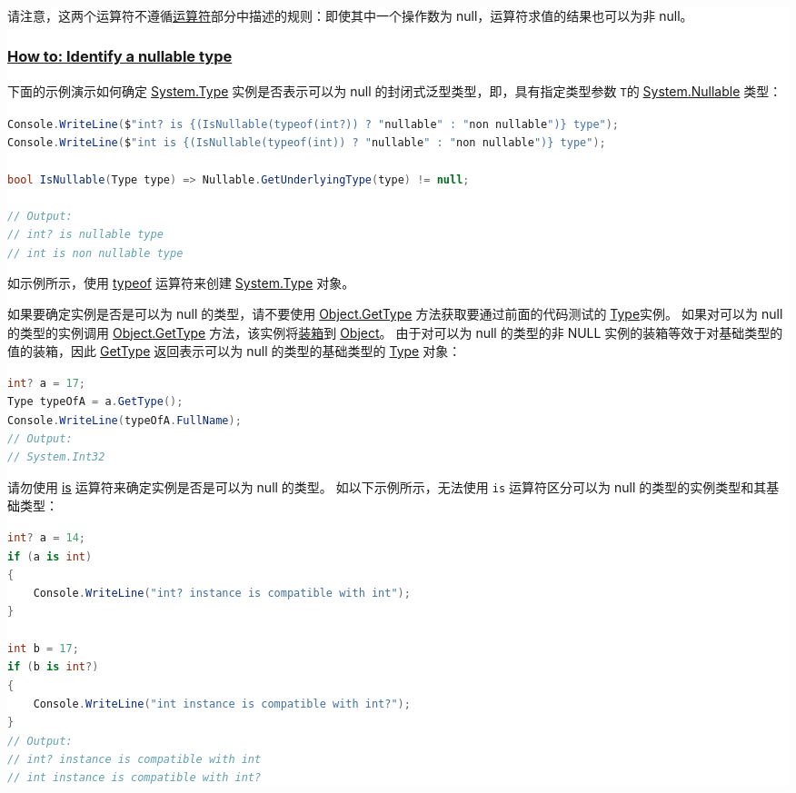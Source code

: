 请注意，这两个运算符不遵循[运算符](https://docs.microsoft.com/zh-cn/dotnet/csharp/programming-guide/nullable-types/using-nullable-types#operators)部分中描述的规则：即使其中一个操作数为 null，运算符求值的结果也可以为非 null。

### [How to: Identify a nullable type](https://docs.microsoft.com/en-us/dotnet/csharp/programming-guide/nullable-types/how-to-identify-a-nullable-type)

下面的示例演示如何确定 [System.Type](https://docs.microsoft.com/zh-cn/dotnet/api/system.type) 实例是否表示可以为 null 的封闭式泛型类型，即，具有指定类型参数 `T`的 [System.Nullable](https://docs.microsoft.com/zh-cn/dotnet/api/system.nullable-1) 类型：

```csharp
Console.WriteLine($"int? is {(IsNullable(typeof(int?)) ? "nullable" : "non nullable")} type");
Console.WriteLine($"int is {(IsNullable(typeof(int)) ? "nullable" : "non nullable")} type");

bool IsNullable(Type type) => Nullable.GetUnderlyingType(type) != null;

// Output:
// int? is nullable type
// int is non nullable type
```

如示例所示，使用 [typeof](https://docs.microsoft.com/zh-cn/dotnet/csharp/language-reference/keywords/typeof) 运算符来创建 [System.Type](https://docs.microsoft.com/zh-cn/dotnet/api/system.type) 对象。

如果要确定实例是否是可以为 null 的类型，请不要使用 [Object.GetType](https://docs.microsoft.com/zh-cn/dotnet/api/system.object.gettype) 方法获取要通过前面的代码测试的 [Type](https://docs.microsoft.com/zh-cn/dotnet/api/system.type)实例。 如果对可以为 null 的类型的实例调用 [Object.GetType](https://docs.microsoft.com/zh-cn/dotnet/api/system.object.gettype) 方法，该实例将[装箱](https://docs.microsoft.com/zh-cn/dotnet/csharp/programming-guide/nullable-types/using-nullable-types#boxing-and-unboxing)到 [Object](https://docs.microsoft.com/zh-cn/dotnet/api/system.object)。 由于对可以为 null 的类型的非 NULL 实例的装箱等效于对基础类型的值的装箱，因此 [GetType](https://docs.microsoft.com/zh-cn/dotnet/api/system.object.gettype) 返回表示可以为 null 的类型的基础类型的 [Type](https://docs.microsoft.com/zh-cn/dotnet/api/system.type) 对象：

```csharp
int? a = 17;
Type typeOfA = a.GetType();
Console.WriteLine(typeOfA.FullName);
// Output:
// System.Int32
```

请勿使用 [is](https://docs.microsoft.com/zh-cn/dotnet/csharp/language-reference/keywords/is) 运算符来确定实例是否是可以为 null 的类型。 如以下示例所示，无法使用 `is` 运算符区分可以为 null 的类型的实例类型和其基础类型：

```csharp
int? a = 14;
if (a is int)
{
    Console.WriteLine("int? instance is compatible with int");
}

int b = 17;
if (b is int?)
{
    Console.WriteLine("int instance is compatible with int?");
}
// Output:
// int? instance is compatible with int
// int instance is compatible with int?
```
